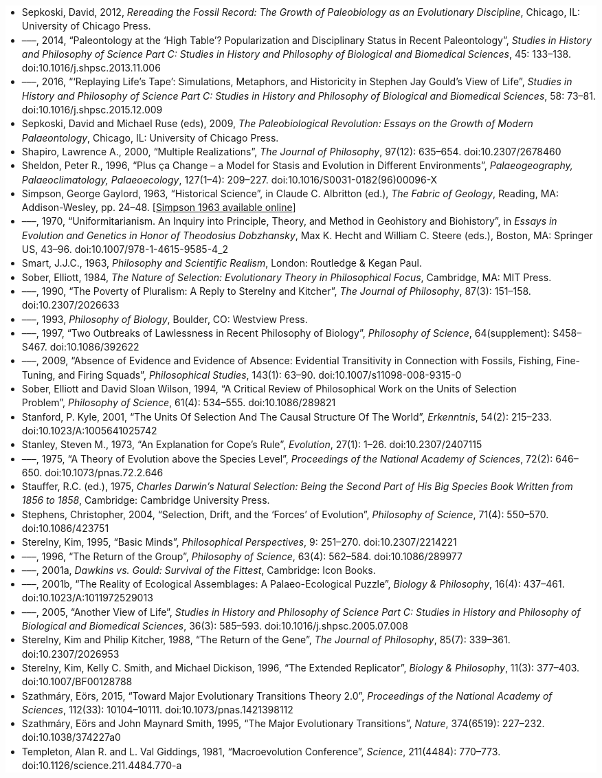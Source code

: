 * Sepkoski, David, 2012, *Rereading the Fossil Record: The Growth of Paleobiology as an Evolutionary Discipline*, Chicago, IL: University of Chicago Press.
* –––, 2014, “Paleontology at the ‘High Table’? Popularization and Disciplinary Status in Recent Paleontology”, *Studies in History and Philosophy of Science Part C: Studies in History and Philosophy of Biological and Biomedical Sciences*, 45: 133–138. doi:10.1016/j.shpsc.2013.11.006
* –––, 2016, “‘Replaying Life’s Tape’: Simulations, Metaphors, and Historicity in Stephen Jay Gould’s View of Life”, *Studies in History and Philosophy of Science Part C: Studies in History and Philosophy of Biological and Biomedical Sciences*, 58: 73–81. doi:10.1016/j.shpsc.2015.12.009
* Sepkoski, David and Michael Ruse (eds), 2009, *The Paleobiological Revolution: Essays on the Growth of Modern Palaeontology*, Chicago, IL: University of Chicago Press.
* Shapiro, Lawrence A., 2000, “Multiple Realizations”, *The Journal of Philosophy*, 97(12): 635–654. doi:10.2307/2678460
* Sheldon, Peter R., 1996, “Plus ça Change – a Model for Stasis and Evolution in Different Environments”, *Palaeogeography, Palaeoclimatology, Palaeoecology*, 127(1–4): 209–227. doi:10.1016/S0031-0182(96)00096-X
* Simpson, George Gaylord, 1963, “Historical Science”, in Claude C. Albritton (ed.), *The Fabric of Geology*, Reading, MA: Addison-Wesley, pp. 24–48. [[Simpson 1963 available online](https://archive.org/details/fabricofgeology007224mbp/page/n39)]
* –––, 1970, “Uniformitarianism. An Inquiry into Principle, Theory, and Method in Geohistory and Biohistory”, in *Essays in Evolution and Genetics in Honor of Theodosius Dobzhansky*, Max K. Hecht and William C. Steere (eds.), Boston, MA: Springer US, 43–96. doi:10.1007/978-1-4615-9585-4_2
* Smart, J.J.C., 1963, *Philosophy and Scientific Realism*, London: Routledge & Kegan Paul.
* Sober, Elliott, 1984, *The Nature of Selection: Evolutionary Theory in Philosophical Focus*, Cambridge, MA: MIT Press.
* –––, 1990, “The Poverty of Pluralism: A Reply to Sterelny and Kitcher”, *The Journal of Philosophy*, 87(3): 151–158. doi:10.2307/2026633
* –––, 1993, *Philosophy of Biology*, Boulder, CO: Westview Press.
* –––, 1997, “Two Outbreaks of Lawlessness in Recent Philosophy of Biology”, *Philosophy of Science*, 64(supplement): S458–S467. doi:10.1086/392622
* –––, 2009, “Absence of Evidence and Evidence of Absence: Evidential Transitivity in Connection with Fossils, Fishing, Fine-Tuning, and Firing Squads”, *Philosophical Studies*, 143(1): 63–90. doi:10.1007/s11098-008-9315-0
* Sober, Elliott and David Sloan Wilson, 1994, “A Critical Review of Philosophical Work on the Units of Selection Problem”, *Philosophy of Science*, 61(4): 534–555. doi:10.1086/289821
* Stanford, P. Kyle, 2001, “The Units Of Selection And The Causal Structure Of The World”, *Erkenntnis*, 54(2): 215–233. doi:10.1023/A:1005641025742
* Stanley, Steven M., 1973, “An Explanation for Cope’s Rule”, *Evolution*, 27(1): 1–26. doi:10.2307/2407115
* –––, 1975, “A Theory of Evolution above the Species Level”, *Proceedings of the National Academy of Sciences*, 72(2): 646–650. doi:10.1073/pnas.72.2.646
* Stauffer, R.C. (ed.), 1975, *Charles Darwin’s Natural Selection: Being the Second Part of His Big Species Book Written from 1856 to 1858*, Cambridge: Cambridge University Press.
* Stephens, Christopher, 2004, “Selection, Drift, and the ‘Forces’ of Evolution”, *Philosophy of Science*, 71(4): 550–570. doi:10.1086/423751
* Sterelny, Kim, 1995, “Basic Minds”, *Philosophical Perspectives*, 9: 251–270. doi:10.2307/2214221
* –––, 1996, “The Return of the Group”, *Philosophy of Science*, 63(4): 562–584. doi:10.1086/289977
* –––, 2001a, *Dawkins vs. Gould: Survival of the Fittest*, Cambridge: Icon Books.
* –––, 2001b, “The Reality of Ecological Assemblages: A Palaeo-Ecological Puzzle”, *Biology & Philosophy*, 16(4): 437–461. doi:10.1023/A:1011972529013
* –––, 2005, “Another View of Life”, *Studies in History and Philosophy of Science Part C: Studies in History and Philosophy of Biological and Biomedical Sciences*, 36(3): 585–593. doi:10.1016/j.shpsc.2005.07.008
* Sterelny, Kim and Philip Kitcher, 1988, “The Return of the Gene”, *The Journal of Philosophy*, 85(7): 339–361. doi:10.2307/2026953
* Sterelny, Kim, Kelly C. Smith, and Michael Dickison, 1996, “The Extended Replicator”, *Biology & Philosophy*, 11(3): 377–403. doi:10.1007/BF00128788
* Szathmáry, Eörs, 2015, “Toward Major Evolutionary Transitions Theory 2.0”, *Proceedings of the National Academy of Sciences*, 112(33): 10104–10111. doi:10.1073/pnas.1421398112
* Szathmáry, Eörs and John Maynard Smith, 1995, “The Major Evolutionary Transitions”, *Nature*, 374(6519): 227–232. doi:10.1038/374227a0
* Templeton, Alan R. and L. Val Giddings, 1981, “Macroevolution Conference”, *Science*, 211(4484): 770–773. doi:10.1126/science.211.4484.770-a